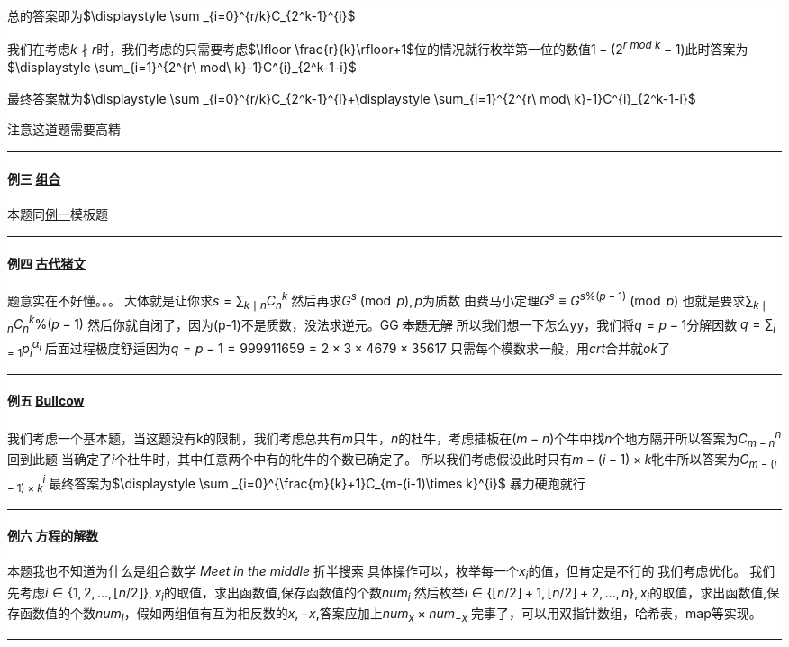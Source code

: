 总的答案即为$\displaystyle \sum _{i=0}^{r/k}C_{2^k-1}^{i}$

我们在考虑$k\nmid r$时，我们考虑的只需要考虑$\lfloor \frac{r}{k}\rfloor+1$位的情况就行枚举第一位的数值$1-(2^{r\ mod\ k}-1)$此时答案为$\displaystyle \sum_{i=1}^{2^{r\ mod\ k}-1}C^{i}_{2^k-1-i}$

最终答案就为$\displaystyle \sum _{i=0}^{r/k}C_{2^k-1}^{i}+\displaystyle \sum_{i=1}^{2^{r\ mod\ k}-1}C^{i}_{2^k-1-i}$

注意这道题需要高精

---

#### 例三 [组合](http://www.accoders.com/problem.php?cid=2306&pid=2)
本题同[例一](#first)模板题

---

#### 例四 [古代猪文](http://www.accoders.com/problem.php?cid=2306&pid=3)

题意实在不好懂。。。
大体就是让你求$s=\displaystyle \sum _{k\mid n}C_{n}^{k}$
然后再求$G^s\pmod p,p$为质数
由费马小定理$G^s\equiv G^{s\%(p-1)}\pmod p$
也就是要求$\displaystyle \sum _{k\mid n}C_{n}^{k}\%(p-1)$
然后你就自闭了，因为(p-1)不是质数，没法求逆元。GG ~~本题无解~~
所以我们想一下怎么yy，我们将$q=p-1$分解因数
$q=\sum_{i=1}p_i^{\alpha_i}$
后面过程极度舒适因为$q=p-1=999911659=2\times3\times4679\times35617$
只需每个模数求一般，用$crt$合并就$ok$了

---

#### 例五 [Bullcow](http://www.accoders.com/problem.php?cid=2306&pid=4)

我们考虑一个基本题，当这题没有k的限制，我们考虑总共有$m$只牛，$n$的杜牛，考虑插板在$(m-n)$个牛中找$n$个地方隔开所以答案为$C_{m-n}^{n}$
回到此题
当确定了$i$个杜牛时，其中任意两个中有的牝牛的个数已确定了。
所以我们考虑假设此时只有$m-(i-1)\times k$牝牛所以答案为$C_{m-(i-1)\times k}^{i}$
最终答案为$\displaystyle \sum _{i=0}^{\frac{m}{k}+1}C_{m-(i-1)\times k}^{i}$
暴力硬跑就行

---

#### 例六 [方程的解数](http://www.accoders.com/problem.php?cid=2306&pid=5)

本题我也不知道为什么是组合数学
$Meet\ in\ the\ middle$
折半搜索
具体操作可以，枚举每一个$x_i$的值，但肯定是不行的
我们考虑优化。
我们先考虑$i\in \{1,2,...,\lfloor n/2\rfloor\},x_i$的取值，求出函数值,保存函数值的个数$num_i$
然后枚举$i\in \{\lfloor n/2\rfloor+1,\lfloor n/2\rfloor+2,...,n\},x_i$的取值，求出函数值,保存函数值的个数$num_i$，假如两组值有互为相反数的$x,-x$,答案应加上$num_x\times num_{-x}$
完事了，可以用双指针数组，哈希表，map等实现。

---